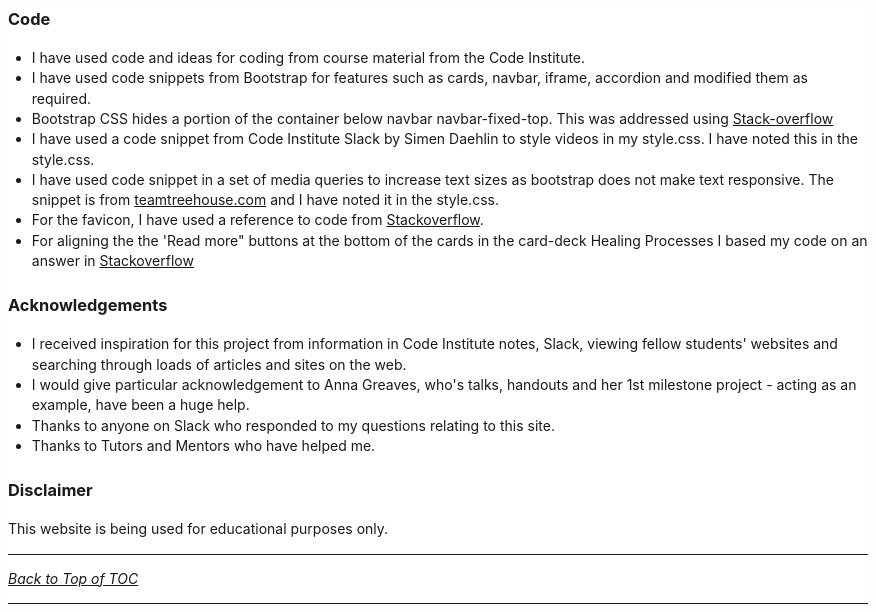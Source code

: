 ### **Code**

- I have used code and ideas for coding from course material from the Code Institute.
- I have used code snippets from Bootstrap for features such as cards, navbar, iframe, accordion and modified them as required.
- Bootstrap CSS hides a portion of the container below navbar navbar-fixed-top. This was addressed using [Stack-overflow](https://stackoverflow.com/questions/14735274/bootstrap-css-hides-portion-of-container-below-navbar-navbar-fixed-top)
- I have used a code snippet from Code Institute Slack by Simen Daehlin to style videos in my style.css. I have noted this in the style.css.
- I have used code snippet in a set of media queries to increase text sizes as bootstrap does not make text responsive. The snippet is from [teamtreehouse.com](https://teamtreehouse.com/community/change-the-size-of-paragraph-text-at-different-breakpoints-in-bootstrap-4) and I have noted it in the style.css.
- For the favicon, I have used a reference to code from [Stackoverflow](https://stackoverflow.com/questions/48956465/favicon-standard-2019-svg-ico-png-and-dimensions).
- For aligning the the 'Read more" buttons at the bottom of the cards in the card-deck Healing Processes I based my code on an answer in [Stackoverflow](https://stackoverflow.com/questions/48406628/bootstrap-align-button-to-the-bottom-of-card)

### **Acknowledgements**

- I received inspiration for this project from information in Code Institute notes, Slack, viewing fellow students' websites and searching through loads of articles and sites on the web.
- I would give particular acknowledgement to Anna Greaves, who's talks, handouts and her 1st milestone project - acting as an example, have been a huge help.
- Thanks to anyone on Slack who responded to my questions relating to this site.
- Thanks to Tutors and Mentors who have helped me.

### **Disclaimer**

This website is being used for educational purposes only.

---

[_Back to Top of TOC_](#back-to-toc-anchor-point)

---
